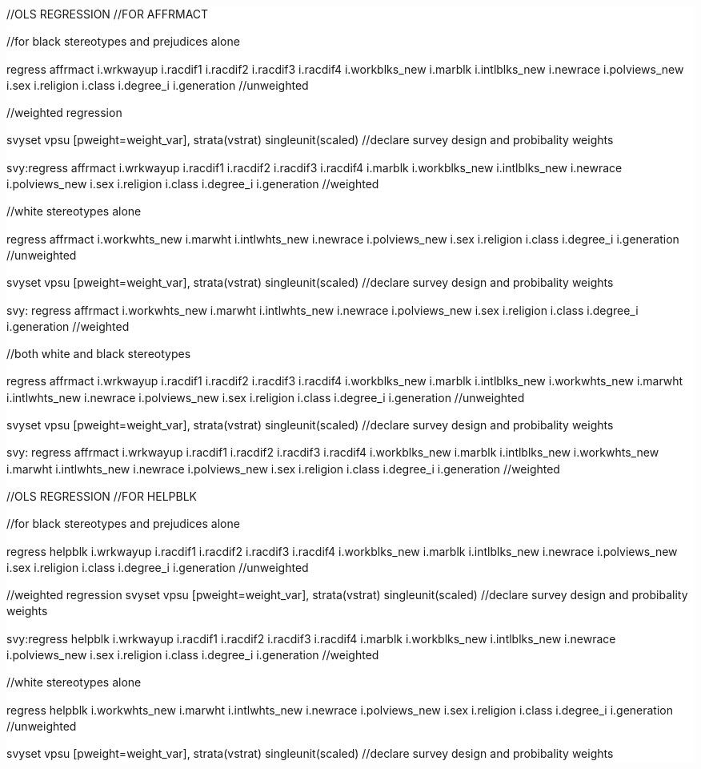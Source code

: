 //OLS REGRESSION //FOR AFFRMACT 

//for black stereotypes and prejudices alone

 regress affrmact i.wrkwayup i.racdif1 i.racdif2 i.racdif3 i.racdif4 i.workblks_new i.marblk i.intlblks_new i.newrace i.polviews_new i.sex i.religion i.class i.degree_i  i.generation //unweighted
 
 //weighted regression
 
svyset vpsu [pweight=weight_var], strata(vstrat) singleunit(scaled)  //declare  survey design and probibality weights
 
 svy:regress affrmact i.wrkwayup i.racdif1 i.racdif2 i.racdif3 i.racdif4 i.marblk i.workblks_new i.intlblks_new i.newrace i.polviews_new i.sex i.religion i.class i.degree_i  i.generation //weighted
 

//white stereotypes alone

regress affrmact i.workwhts_new i.marwht i.intlwhts_new i.newrace i.polviews_new i.sex i.religion i.class i.degree_i i.generation  //unweighted

svyset vpsu [pweight=weight_var], strata(vstrat) singleunit(scaled)  //declare  survey design and probibality weights

svy: regress affrmact i.workwhts_new i.marwht i.intlwhts_new i.newrace i.polviews_new i.sex i.religion i.class i.degree_i i.generation  //weighted

//both white and black stereotypes

 regress affrmact i.wrkwayup i.racdif1 i.racdif2 i.racdif3 i.racdif4 i.workblks_new i.marblk i.intlblks_new  i.workwhts_new i.marwht i.intlwhts_new i.newrace i.polviews_new i.sex i.religion i.class i.degree_i i.generation //unweighted
 
svyset vpsu [pweight=weight_var], strata(vstrat) singleunit(scaled)  //declare  survey design and probibality weights

svy: regress affrmact i.wrkwayup i.racdif1 i.racdif2 i.racdif3 i.racdif4 i.workblks_new i.marblk i.intlblks_new  i.workwhts_new i.marwht i.intlwhts_new i.newrace i.polviews_new i.sex i.religion i.class i.degree_i i.generation  //weighted

//OLS REGRESSION //FOR HELPBLK

//for black stereotypes and prejudices alone

 regress helpblk i.wrkwayup i.racdif1 i.racdif2 i.racdif3 i.racdif4 i.workblks_new i.marblk i.intlblks_new i.newrace i.polviews_new i.sex i.religion i.class i.degree_i i.generation  //unweighted
 
 //weighted regression
 svyset vpsu [pweight=weight_var], strata(vstrat) singleunit(scaled) //declare  survey design and probibality weights
 
 svy:regress helpblk i.wrkwayup i.racdif1 i.racdif2 i.racdif3 i.racdif4 i.marblk i.workblks_new i.intlblks_new i.newrace i.polviews_new i.sex i.religion i.class i.degree_i i.generation  //weighted
 

//white stereotypes alone

regress helpblk i.workwhts_new i.marwht i.intlwhts_new i.newrace i.polviews_new i.sex i.religion i.class i.degree_i i.generation  //unweighted

svyset vpsu [pweight=weight_var], strata(vstrat) singleunit(scaled)  //declare  survey design and probibality weights
